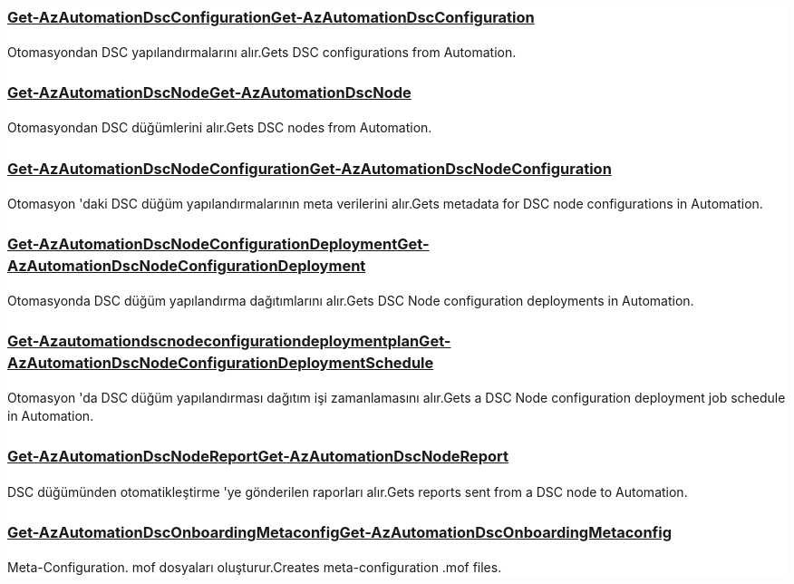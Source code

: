 ### [<span data-ttu-id="4d409-123">Get-AzAutomationDscConfiguration</span><span class="sxs-lookup"><span data-stu-id="4d409-123">Get-AzAutomationDscConfiguration</span></span>](Get-AzAutomationDscConfiguration.md)
<span data-ttu-id="4d409-124">Otomasyondan DSC yapılandırmalarını alır.</span><span class="sxs-lookup"><span data-stu-id="4d409-124">Gets DSC configurations from Automation.</span></span>

### [<span data-ttu-id="4d409-125">Get-AzAutomationDscNode</span><span class="sxs-lookup"><span data-stu-id="4d409-125">Get-AzAutomationDscNode</span></span>](Get-AzAutomationDscNode.md)
<span data-ttu-id="4d409-126">Otomasyondan DSC düğümlerini alır.</span><span class="sxs-lookup"><span data-stu-id="4d409-126">Gets DSC nodes from Automation.</span></span>

### [<span data-ttu-id="4d409-127">Get-AzAutomationDscNodeConfiguration</span><span class="sxs-lookup"><span data-stu-id="4d409-127">Get-AzAutomationDscNodeConfiguration</span></span>](Get-AzAutomationDscNodeConfiguration.md)
<span data-ttu-id="4d409-128">Otomasyon 'daki DSC düğüm yapılandırmalarının meta verilerini alır.</span><span class="sxs-lookup"><span data-stu-id="4d409-128">Gets metadata for DSC node configurations in Automation.</span></span>

### [<span data-ttu-id="4d409-129">Get-AzAutomationDscNodeConfigurationDeployment</span><span class="sxs-lookup"><span data-stu-id="4d409-129">Get-AzAutomationDscNodeConfigurationDeployment</span></span>](Get-AzAutomationDscNodeConfigurationDeployment.md)
<span data-ttu-id="4d409-130">Otomasyonda DSC düğüm yapılandırma dağıtımlarını alır.</span><span class="sxs-lookup"><span data-stu-id="4d409-130">Gets DSC Node configuration deployments in Automation.</span></span>

### [<span data-ttu-id="4d409-131">Get-Azautomationdscnodeconfigurationdeploymentplan</span><span class="sxs-lookup"><span data-stu-id="4d409-131">Get-AzAutomationDscNodeConfigurationDeploymentSchedule</span></span>](Get-AzAutomationDscNodeConfigurationDeploymentSchedule.md)
<span data-ttu-id="4d409-132">Otomasyon 'da DSC düğüm yapılandırması dağıtım işi zamanlamasını alır.</span><span class="sxs-lookup"><span data-stu-id="4d409-132">Gets a DSC Node configuration deployment job schedule in Automation.</span></span>

### [<span data-ttu-id="4d409-133">Get-AzAutomationDscNodeReport</span><span class="sxs-lookup"><span data-stu-id="4d409-133">Get-AzAutomationDscNodeReport</span></span>](Get-AzAutomationDscNodeReport.md)
<span data-ttu-id="4d409-134">DSC düğümünden otomatikleştirme 'ye gönderilen raporları alır.</span><span class="sxs-lookup"><span data-stu-id="4d409-134">Gets reports sent from a DSC node to Automation.</span></span>

### [<span data-ttu-id="4d409-135">Get-AzAutomationDscOnboardingMetaconfig</span><span class="sxs-lookup"><span data-stu-id="4d409-135">Get-AzAutomationDscOnboardingMetaconfig</span></span>](Get-AzAutomationDscOnboardingMetaconfig.md)
<span data-ttu-id="4d409-136">Meta-Configuration. mof dosyaları oluşturur.</span><span class="sxs-lookup"><span data-stu-id="4d409-136">Creates meta-configuration .mof files.</span></span>
